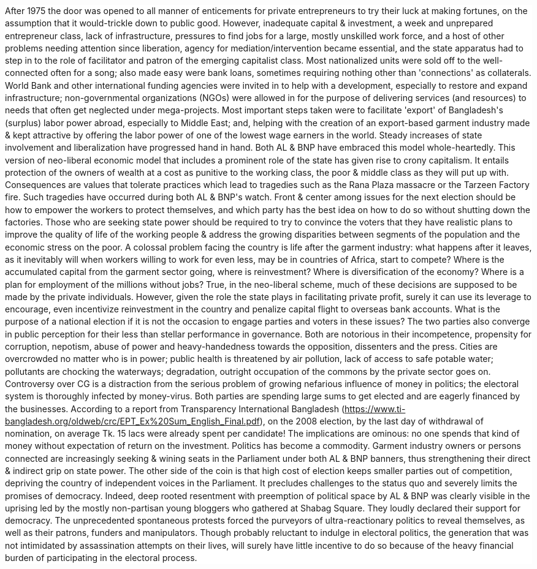 After 1975 the door was opened to all manner of enticements for private entrepreneurs to try their luck at making fortunes, on the assumption that it would-trickle down to public good. However, inadequate capital &amp; investment, a week and unprepared entrepreneur class, lack of infrastructure, pressures to find jobs for a large, mostly unskilled work force, and a host of other problems needing attention since liberation, agency for mediation/intervention became essential, and the state apparatus had to step in to the role of facilitator and patron of the emerging capitalist class. Most nationalized units were sold off to the well-connected often for a song; also made easy were bank loans, sometimes requiring nothing other than 'connections' as collaterals. World Bank and other international funding agencies were invited in to help with a development, especially to restore and expand infrastructure; non-governmental organizations (NGOs) were allowed in for the purpose of delivering services (and resources) to needs that often get neglected under mega-projects. Most important steps taken were to facilitate 'export' of Bangladesh's (surplus) labor power abroad, especially to Middle East; and, helping with the creation of an export-based garment industry made &amp; kept attractive by offering the labor power of one of the lowest wage earners in the world. Steady increases of state involvement and liberalization have progressed hand in hand. Both AL &amp; BNP have embraced this model whole-heartedly. This version of neo-liberal economic model that includes a prominent role of the state has given rise to crony capitalism. It entails protection of the owners of wealth at a cost as punitive to the working class, the poor &amp; middle class as they will put up with. Consequences are values that tolerate practices which lead to tragedies such as the Rana Plaza massacre or the Tarzeen Factory fire. Such tragedies have occurred during both AL &amp; BNP's watch.
Front &amp; center among issues for the next election should be how to empower the workers to protect themselves, and which party has the best idea on how to do so without shutting down the factories. Those who are seeking state power should be required to try to convince the voters that they have realistic plans to improve the quality of life of the working people &amp; address the growing disparities between segments of the population and the economic stress on the poor. A colossal problem facing the country is life after the garment industry: what happens after it leaves, as it inevitably will when workers willing to work for even less, may be in countries of Africa, start to compete? Where is the accumulated capital from the garment sector going, where is reinvestment? Where is diversification of the economy? Where is a plan for employment of the millions without jobs? True, in the neo-liberal scheme, much of these decisions are supposed to be made by the private individuals. However, given the role the state plays in facilitating private profit, surely it can use its leverage to encourage, even incentivize reinvestment in the country and penalize capital flight to overseas bank accounts. What is the purpose of a national election if it is not the occasion to engage parties and voters in these issues?
The two parties also converge in public perception for their less than stellar performance in governance. Both are notorious in their incompetence, propensity for corruption, nepotism, abuse of power and heavy-handedness towards the opposition, dissenters and the press. Cities are overcrowded no matter who is in power; public health is threatened by air pollution, lack of access to safe potable water; pollutants are chocking the waterways; degradation, outright occupation of the commons by the private sector goes on.  
Controversy over CG is a distraction from the serious problem of growing nefarious influence of money in politics; the electoral system is thoroughly infected by money-virus. Both parties are spending large sums to get elected and are eagerly financed by the businesses. According to a report from Transparency International Bangladesh (https://www.ti-bangladesh.org/oldweb/crc/EPT_Ex%20Sum_English_Final.pdf), on the 2008 election, by the last day of withdrawal of nomination, on average Tk. 15 lacs were already spent per candidate! The implications are ominous: no one spends that kind of money without expectation of return on the investment. Politics has become a commodity. Garment industry owners or persons connected are increasingly seeking &amp; wining seats in the Parliament under both AL &amp; BNP banners, thus strengthening their direct &amp; indirect grip on state power. 
The other side of the coin is that high cost of election keeps smaller parties out of competition, depriving the country of independent voices in the Parliament. It precludes challenges to the status quo and severely limits the promises of democracy. Indeed, deep rooted resentment with preemption of political space by AL &amp; BNP was clearly visible in the uprising led by the mostly non-partisan young bloggers who gathered at Shabag Square. They loudly declared their support for democracy. The unprecedented spontaneous protests forced the purveyors of ultra-reactionary politics to reveal themselves, as well as their patrons, funders and manipulators. Though probably reluctant to indulge in electoral politics, the generation that was not intimidated by assassination attempts on their lives, will surely have little incentive to do so because of the heavy financial burden of participating in the electoral process. 
